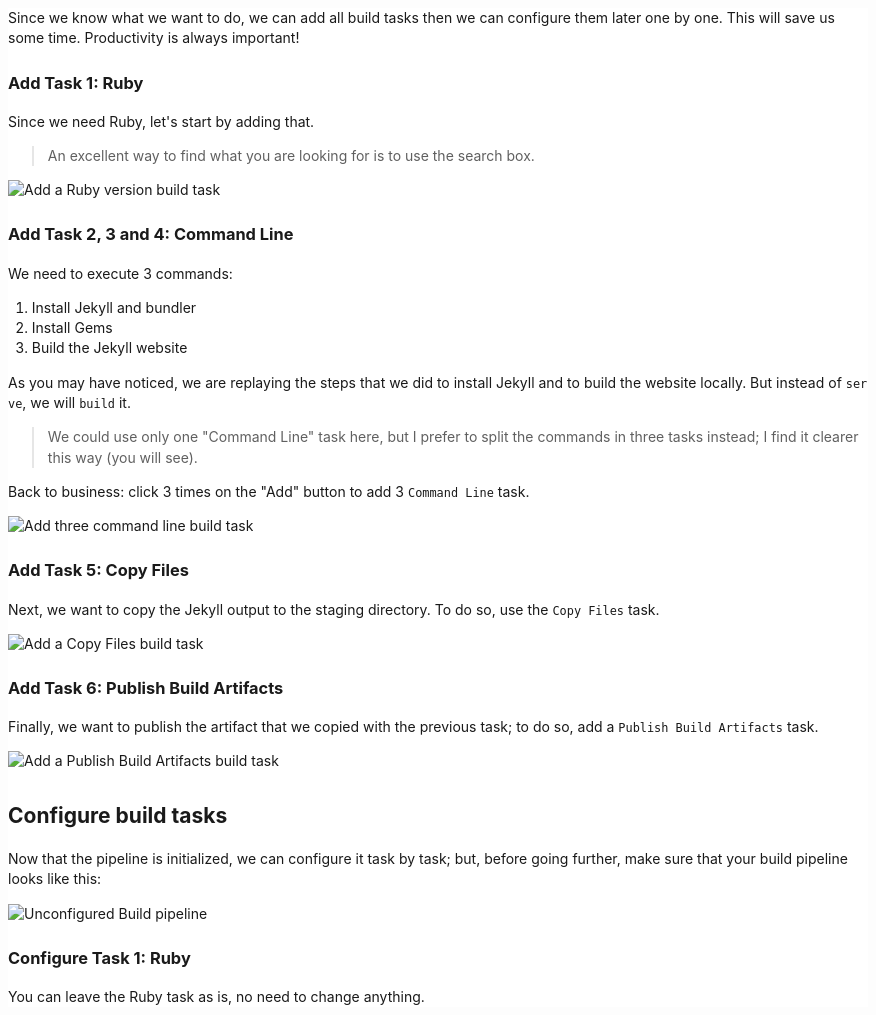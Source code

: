 Since we know what we want to do, we can add all build tasks then we can configure them later one by one. This will save us some time. Productivity is always important!

### Add Task 1: Ruby

Since we need Ruby, let's start by adding that.

> An excellent way to find what you are looking for is to use the search box.

![Add a Ruby version build task](//cdn.forevolve.com/blog/images/2018/VSTS-create-build-4-task-ruby.png)

### Add Task 2, 3 and 4: Command Line

We need to execute 3 commands:

1.  Install Jekyll and bundler
1.  Install Gems
1.  Build the Jekyll website

As you may have noticed, we are replaying the steps that we did to install Jekyll and to build the website locally. But instead of `serve`, we will `build` it.

> We could use only one "Command Line" task here, but I prefer to split the commands in three tasks instead; I find it clearer this way (you will see).

Back to business: click 3 times on the "Add" button to add 3 `Command Line` task.

![Add three command line build task](//cdn.forevolve.com/blog/images/2018/VSTS-create-build-5-task-command-line.png)

### Add Task 5: Copy Files

Next, we want to copy the Jekyll output to the staging directory.
To do so, use the `Copy Files` task.

![Add a Copy Files build task](//cdn.forevolve.com/blog/images/2018/VSTS-create-build-6-task-copy-files.png)

### Add Task 6: Publish Build Artifacts

Finally, we want to publish the artifact that we copied with the previous task; to do so, add a `Publish Build Artifacts` task.

![Add a Publish Build Artifacts build task](//cdn.forevolve.com/blog/images/2018/VSTS-create-build-7-publish-build-artifacts.png)

## Configure build tasks

Now that the pipeline is initialized, we can configure it task by task; but, before going further, make sure that your build pipeline looks like this:

![Unconfigured Build pipeline](//cdn.forevolve.com/blog/images/2018/VSTS-create-build-8-all-tasks.png)

### Configure Task 1: Ruby

You can leave the Ruby task as is, no need to change anything.
